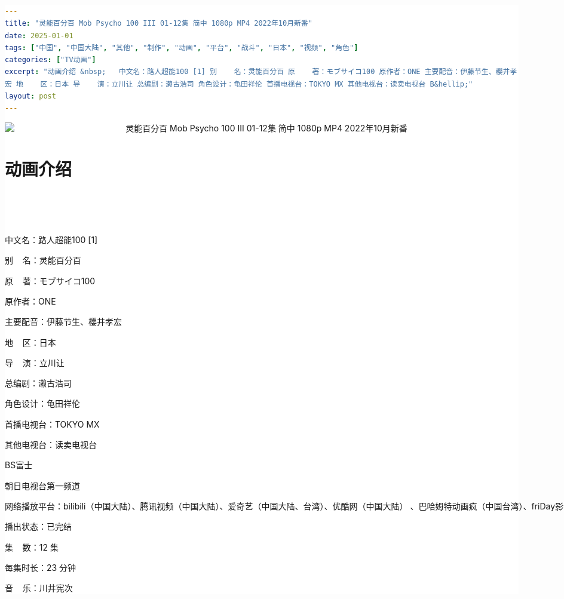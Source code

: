 ```yaml
---
title: "灵能百分百 Mob Psycho 100 III 01-12集 简中 1080p MP4 2022年10月新番"
date: 2025-01-01
tags: ["中国", "中国大陆", "其他", "制作", "动画", "平台", "战斗", "日本", "视频", "角色"]
categories: ["TV动画"]
excerpt: "动画介绍 &nbsp;   中文名：路人超能100 [1] 别    名：灵能百分百 原    著：モブサイコ100 原作者：ONE 主要配音：伊藤节生、櫻井孝宏 地    区：日本 导    演：立川让 总编剧：濑古浩司 角色设计：龟田祥伦 首播电视台：TOKYO MX 其他电视台：读卖电视台 B&hellip;"
layout: post
---
```


<div>
<div></div>
<div>
<p style="text-align: center;"><img style="display: block; margin-left: auto; margin-right: auto; width: 100%; height: auto;" src="https://2cy.202588.cn//wp-content/uploads/2025/01/20250101_677555650650f.webp" alt="灵能百分百 Mob Psycho 100 III 01-12集 简中 1080p MP4 2022年10月新番" /></p>

<h1 style="white-space: normal; text-align: left;">动画介绍</h1>
&nbsp;

<span style="text-wrap: nowrap;"> </span>

<span style="text-wrap: nowrap;">中文名：路人超能100 [1]</span>

<span style="text-wrap: nowrap;">别    名：灵能百分百</span>

<span style="text-wrap: nowrap;">原    著：モブサイコ100</span>

<span style="text-wrap: nowrap;">原作者：ONE</span>

<span style="text-wrap: nowrap;">主要配音：伊藤节生、櫻井孝宏</span>

<span style="text-wrap: nowrap;">地    区：日本</span>

<span style="text-wrap: nowrap;">导    演：立川让</span>

<span style="text-wrap: nowrap;">总编剧：濑古浩司</span>

<span style="text-wrap: nowrap;">角色设计：龟田祥伦</span>

<span style="text-wrap: nowrap;">首播电视台：TOKYO MX</span>

<span style="text-wrap: nowrap;">其他电视台：读卖电视台</span>

<span style="text-wrap: nowrap;">BS富士</span>

<span style="text-wrap: nowrap;">朝日电视台第一频道</span>

<span style="text-wrap: nowrap;">网络播放平台：bilibili（中国大陆）、腾讯视频（中国大陆）、爱奇艺（中国大陆、台湾）、优酷网（中国大陆） 、巴哈姆特动画疯（中国台湾）、friDay影音（中国台湾）、Hami Video（中国台湾）、LiTV（中国台湾）、myVideo（中国台湾）、KKTV（中国台湾）、LINE TV（中国台湾）、Yahoo TV（中国台湾）</span>

<span style="text-wrap: nowrap;">播出状态：已完结</span>

<span style="text-wrap: nowrap;">集    数：12 集</span>

<span style="text-wrap: nowrap;">每集时长：23 分钟</span>

<span style="text-wrap: nowrap;">音    乐：川井宪次</span>
